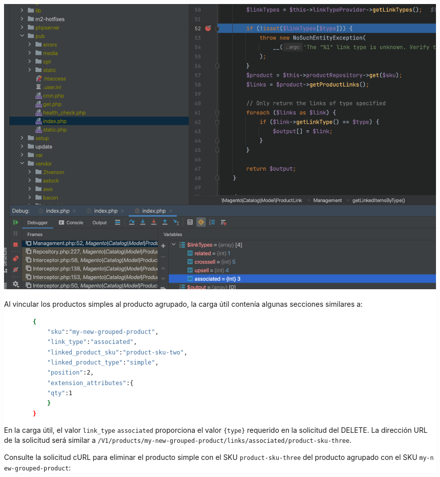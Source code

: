 ![Tipos de vínculos de productos agrupados: texto alternativo](/help/assets/site-management/catalog/grouped-types.png "Tipos de vínculos de productos agrupados capturados durante la sesión de xdebug")

Al vincular los productos simples al producto agrupado, la carga útil contenía algunas secciones similares a:

```bash
        {
            "sku":"my-new-grouped-product",
            "link_type":"associated",
            "linked_product_sku":"product-sku-two",
            "linked_product_type":"simple",
            "position":2,
            "extension_attributes":{
            "qty":1
            }
        }
```

En la carga útil, el valor `link_type` `associated` proporciona el valor `{type}` requerido en la solicitud del DELETE. La dirección URL de la solicitud será similar a `/V1/products/my-new-grouped-product/links/associated/product-sku-three`.

Consulte la solicitud cURL para eliminar el producto simple con el SKU `product-sku-three` del producto agrupado con el SKU `my-new-grouped-product`:
